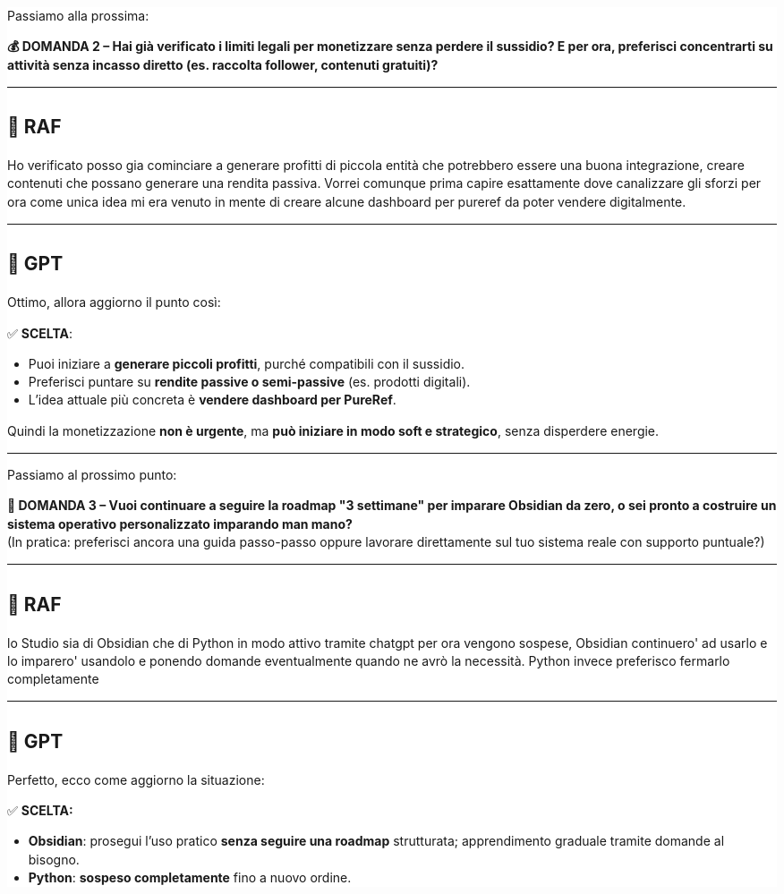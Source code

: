 
Passiamo alla prossima:

**💰 DOMANDA 2 – Hai già verificato i limiti legali per monetizzare senza perdere il sussidio? E per ora, preferisci concentrarti su attività senza incasso diretto (es. raccolta follower, contenuti gratuiti)?**

---

## 👤 **RAF**

Ho verificato posso gia cominciare a generare profitti di piccola entità che potrebbero essere una buona integrazione, creare contenuti che possano generare una rendita passiva. Vorrei comunque prima capire esattamente dove canalizzare gli sforzi per ora come unica idea mi era venuto in mente di creare alcune dashboard per pureref da poter vendere digitalmente.

---

## 🤖 **GPT**

Ottimo, allora aggiorno il punto così:

✅ **SCELTA**:  
- Puoi iniziare a **generare piccoli profitti**, purché compatibili con il sussidio.  
- Preferisci puntare su **rendite passive o semi-passive** (es. prodotti digitali).  
- L’idea attuale più concreta è **vendere dashboard per PureRef**.

Quindi la monetizzazione **non è urgente**, ma **può iniziare in modo soft e strategico**, senza disperdere energie.

---

Passiamo al prossimo punto:

**🧰 DOMANDA 3 – Vuoi continuare a seguire la roadmap "3 settimane" per imparare Obsidian da zero, o sei pronto a costruire un sistema operativo personalizzato imparando man mano?**  
(In pratica: preferisci ancora una guida passo-passo oppure lavorare direttamente sul tuo sistema reale con supporto puntuale?)

---

## 👤 **RAF**

lo Studio sia di Obsidian che di Python in modo attivo tramite chatgpt per ora vengono sospese, Obsidian continuero' ad usarlo e lo imparero' usandolo e ponendo domande eventualmente quando ne avrò la necessità. Python invece preferisco fermarlo completamente

---

## 🤖 **GPT**

Perfetto, ecco come aggiorno la situazione:

✅ **SCELTA:**
- **Obsidian**: prosegui l’uso pratico **senza seguire una roadmap** strutturata; apprendimento graduale tramite domande al bisogno.
- **Python**: **sospeso completamente** fino a nuovo ordine.
